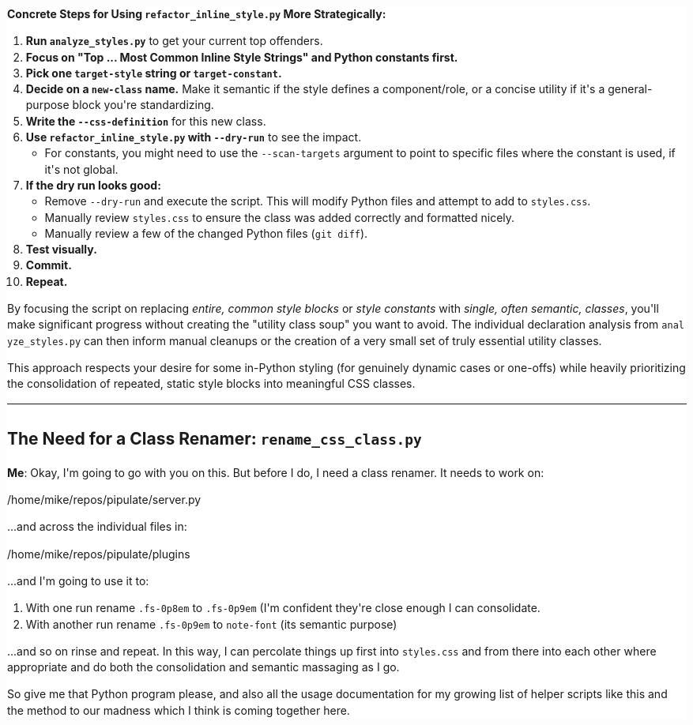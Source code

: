 **Concrete Steps for Using `refactor_inline_style.py` More Strategically:**

1.  **Run `analyze_styles.py`** to get your current top offenders.
2.  **Focus on "Top ... Most Common Inline Style Strings" and Python constants first.**
3.  **Pick one `target-style` string or `target-constant`.**
4.  **Decide on a `new-class` name.** Make it semantic if the style defines a component/role, or a concise utility if it's a general-purpose block you're standardizing.
5.  **Write the `--css-definition`** for this new class.
6.  **Use `refactor_inline_style.py` with `--dry-run`** to see the impact.
      * For constants, you might need to use the `--scan-targets` argument to point to specific files where the constant is used, if it's not global.
7.  **If the dry run looks good:**
      * Remove `--dry-run` and execute the script. This will modify Python files and attempt to add to `styles.css`.
      * Manually review `styles.css` to ensure the class was added correctly and formatted nicely.
      * Manually review a few of the changed Python files (`git diff`).
8.  **Test visually.**
9.  **Commit.**
10. **Repeat.**

By focusing the script on replacing *entire, common style blocks* or *style constants* with *single, often semantic, classes*, you'll make significant progress without creating the "utility class soup" you want to avoid. The individual declaration analysis from `analyze_styles.py` can then inform manual cleanups or the creation of a very small set of truly essential utility classes.

This approach respects your desire for some in-Python styling (for genuinely dynamic cases or one-offs) while heavily prioritizing the consolidation of repeated, static style blocks into meaningful CSS classes.

---

## The Need for a Class Renamer: `rename_css_class.py`

**Me**: Okay, I'm going to go with you on this. But before I do, I need a class renamer.
It needs to work on:

/home/mike/repos/pipulate/server.py

...and across the individual files in:

/home/mike/repos/pipulate/plugins

...and I'm going to use it to:

1. With one run rename `.fs-0p8em` to `.fs-0p9em` (I'm confident they're close enough I can consolidate.
2. With another run rename `.fs-0p9em` to `note-font` (its semantic purpose)

...and so on rinse and repeat. In this way, I can percolate things up first into
`styles.css` and from there into each other where appropriate and do both the
consolidation and semantic massaging as I go.

So give me that Python program please, and also all the usage documentation for
my growing list of helper scripts like this and the method to our madness which
I think is coming together here.
